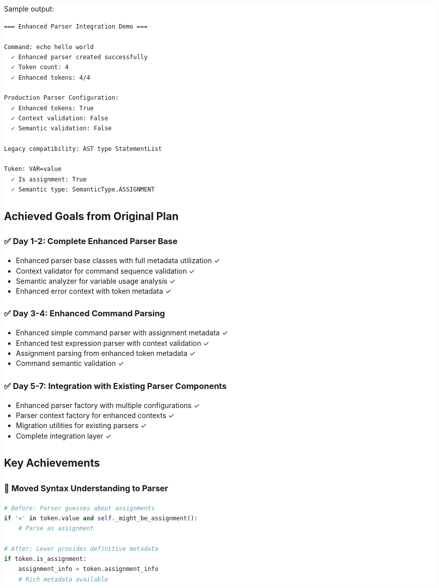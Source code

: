 Sample output:
```
=== Enhanced Parser Integration Demo ===

Command: echo hello world
  ✓ Enhanced parser created successfully
  ✓ Token count: 4
  ✓ Enhanced tokens: 4/4

Production Parser Configuration:
  ✓ Enhanced tokens: True
  ✓ Context validation: False
  ✓ Semantic validation: False

Legacy compatibility: AST type StatementList

Token: VAR=value
  ✓ Is assignment: True
  ✓ Semantic type: SemanticType.ASSIGNMENT
```

## Achieved Goals from Original Plan

### ✅ **Day 1-2: Complete Enhanced Parser Base**
- Enhanced parser base classes with full metadata utilization ✓
- Context validator for command sequence validation ✓  
- Semantic analyzer for variable usage analysis ✓
- Enhanced error context with token metadata ✓

### ✅ **Day 3-4: Enhanced Command Parsing**
- Enhanced simple command parser with assignment metadata ✓
- Enhanced test expression parser with context validation ✓
- Assignment parsing from enhanced token metadata ✓
- Command semantic validation ✓

### ✅ **Day 5-7: Integration with Existing Parser Components**
- Enhanced parser factory with multiple configurations ✓
- Parser context factory for enhanced contexts ✓
- Migration utilities for existing parsers ✓
- Complete integration layer ✓

## Key Achievements

### 🎯 **Moved Syntax Understanding to Parser**
```python
# Before: Parser guesses about assignments
if '=' in token.value and self._might_be_assignment():
    # Parse as assignment

# After: Lexer provides definitive metadata
if token.is_assignment:
    assignment_info = token.assignment_info
    # Rich metadata available
```
